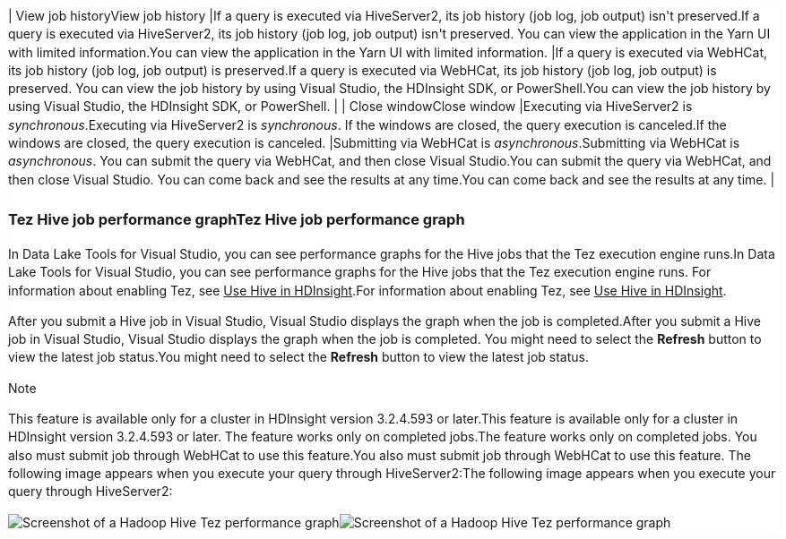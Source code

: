 | <span data-ttu-id="66ded-270">View job history</span><span class="sxs-lookup"><span data-stu-id="66ded-270">View job history</span></span> |<span data-ttu-id="66ded-271">If a query is executed via HiveServer2, its job history (job log, job output) isn't preserved.</span><span class="sxs-lookup"><span data-stu-id="66ded-271">If a query is executed via HiveServer2, its job history (job log, job output) isn't preserved.</span></span> <span data-ttu-id="66ded-272">You can view the application in the Yarn UI with limited information.</span><span class="sxs-lookup"><span data-stu-id="66ded-272">You can view the application in the Yarn UI with limited information.</span></span> |<span data-ttu-id="66ded-273">If a query is executed via WebHCat, its job history (job log, job output) is preserved.</span><span class="sxs-lookup"><span data-stu-id="66ded-273">If a query is executed via WebHCat, its job history (job log, job output) is preserved.</span></span> <span data-ttu-id="66ded-274">You can view the job history by using Visual Studio, the HDInsight SDK, or PowerShell.</span><span class="sxs-lookup"><span data-stu-id="66ded-274">You can view the job history by using Visual Studio, the HDInsight SDK, or PowerShell.</span></span> |
| <span data-ttu-id="66ded-275">Close window</span><span class="sxs-lookup"><span data-stu-id="66ded-275">Close window</span></span> |<span data-ttu-id="66ded-276">Executing via HiveServer2 is *synchronous*.</span><span class="sxs-lookup"><span data-stu-id="66ded-276">Executing via HiveServer2 is *synchronous*.</span></span> <span data-ttu-id="66ded-277">If the windows are closed, the query execution is canceled.</span><span class="sxs-lookup"><span data-stu-id="66ded-277">If the windows are closed, the query execution is canceled.</span></span> |<span data-ttu-id="66ded-278">Submitting via WebHCat is *asynchronous*.</span><span class="sxs-lookup"><span data-stu-id="66ded-278">Submitting via WebHCat is *asynchronous*.</span></span> <span data-ttu-id="66ded-279">You can submit the query via WebHCat, and then close Visual Studio.</span><span class="sxs-lookup"><span data-stu-id="66ded-279">You can submit the query via WebHCat, and then close Visual Studio.</span></span> <span data-ttu-id="66ded-280">You can come back and see the results at any time.</span><span class="sxs-lookup"><span data-stu-id="66ded-280">You can come back and see the results at any time.</span></span> |

### <a name="tez-hive-job-performance-graph"></a><span data-ttu-id="66ded-281">Tez Hive job performance graph</span><span class="sxs-lookup"><span data-stu-id="66ded-281">Tez Hive job performance graph</span></span>
<span data-ttu-id="66ded-282">In Data Lake Tools for Visual Studio, you can see performance graphs for the Hive jobs that the Tez execution engine runs.</span><span class="sxs-lookup"><span data-stu-id="66ded-282">In Data Lake Tools for Visual Studio, you can see performance graphs for the Hive jobs that the Tez execution engine runs.</span></span> <span data-ttu-id="66ded-283">For information about enabling Tez, see [Use Hive in HDInsight](hdinsight-use-hive.md).</span><span class="sxs-lookup"><span data-stu-id="66ded-283">For information about enabling Tez, see [Use Hive in HDInsight](hdinsight-use-hive.md).</span></span> 

<span data-ttu-id="66ded-284">After you submit a Hive job in Visual Studio, Visual Studio displays the graph when the job is completed.</span><span class="sxs-lookup"><span data-stu-id="66ded-284">After you submit a Hive job in Visual Studio, Visual Studio displays the graph when the job is completed.</span></span> <span data-ttu-id="66ded-285">You might need to select the **Refresh** button to view the latest job status.</span><span class="sxs-lookup"><span data-stu-id="66ded-285">You might need to select the **Refresh** button to view the latest job status.</span></span>

> [!NOTE]
> <span data-ttu-id="66ded-286">This feature is available only for a cluster in HDInsight version 3.2.4.593 or later.</span><span class="sxs-lookup"><span data-stu-id="66ded-286">This feature is available only for a cluster in HDInsight version 3.2.4.593 or later.</span></span> <span data-ttu-id="66ded-287">The feature works only on completed jobs.</span><span class="sxs-lookup"><span data-stu-id="66ded-287">The feature works only on completed jobs.</span></span> <span data-ttu-id="66ded-288">You also must submit job through WebHCat to use this feature.</span><span class="sxs-lookup"><span data-stu-id="66ded-288">You also must submit job through WebHCat to use this feature.</span></span> <span data-ttu-id="66ded-289">The following image appears when you execute your query through HiveServer2:</span><span class="sxs-lookup"><span data-stu-id="66ded-289">The following image appears when you execute your query through HiveServer2:</span></span> 
> 
> <span data-ttu-id="66ded-290">![Screenshot of a Hadoop Hive Tez performance graph](./media/apache-hadoop-visual-studio-tools-get-started/hdinsight.hive.tez.performance.graph.png "Job status")</span><span class="sxs-lookup"><span data-stu-id="66ded-290">![Screenshot of a Hadoop Hive Tez performance graph](./media/apache-hadoop-visual-studio-tools-get-started/hdinsight.hive.tez.performance.graph.png "Job status")</span></span>
